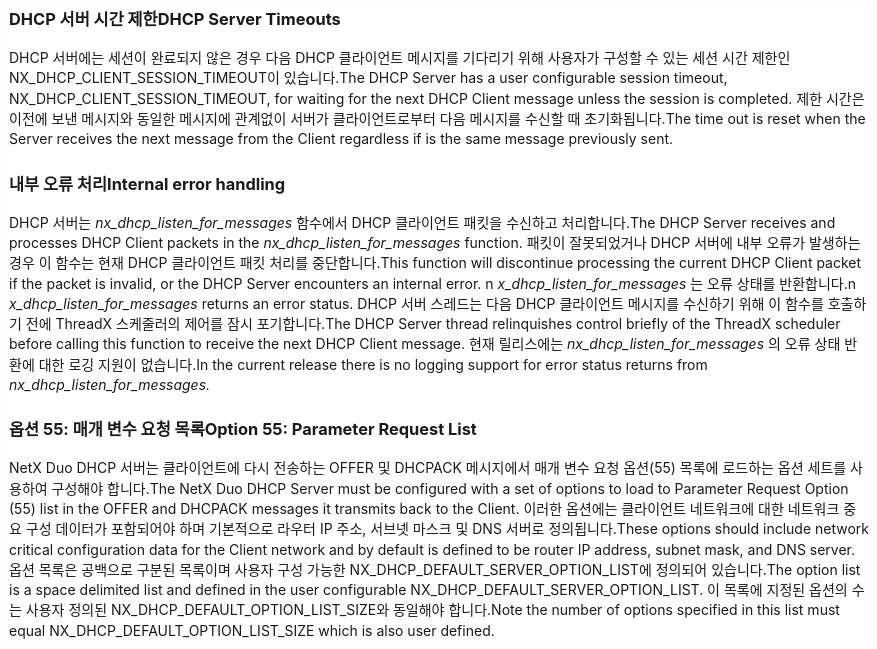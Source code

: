 ### <a name="dhcp-server-timeouts"></a><span data-ttu-id="34df6-152">DHCP 서버 시간 제한</span><span class="sxs-lookup"><span data-stu-id="34df6-152">DHCP Server Timeouts</span></span>

<span data-ttu-id="34df6-153">DHCP 서버에는 세션이 완료되지 않은 경우 다음 DHCP 클라이언트 메시지를 기다리기 위해 사용자가 구성할 수 있는 세션 시간 제한인 NX_DHCP_CLIENT_SESSION_TIMEOUT이 있습니다.</span><span class="sxs-lookup"><span data-stu-id="34df6-153">The DHCP Server has a user configurable session timeout, NX_DHCP_CLIENT_SESSION_TIMEOUT, for waiting for the next DHCP Client message unless the session is completed.</span></span> <span data-ttu-id="34df6-154">제한 시간은 이전에 보낸 메시지와 동일한 메시지에 관계없이 서버가 클라이언트로부터 다음 메시지를 수신할 때 초기화됩니다.</span><span class="sxs-lookup"><span data-stu-id="34df6-154">The time out is reset when the Server receives the next message from the Client regardless if is the same message previously sent.</span></span>

### <a name="internal-error-handling"></a><span data-ttu-id="34df6-155">내부 오류 처리</span><span class="sxs-lookup"><span data-stu-id="34df6-155">Internal error handling</span></span>

<span data-ttu-id="34df6-156">DHCP 서버는 *nx_dhcp_listen_for_messages* 함수에서 DHCP 클라이언트 패킷을 수신하고 처리합니다.</span><span class="sxs-lookup"><span data-stu-id="34df6-156">The DHCP Server receives and processes DHCP Client packets in the *nx_dhcp_listen_for_messages* function.</span></span> <span data-ttu-id="34df6-157">패킷이 잘못되었거나 DHCP 서버에 내부 오류가 발생하는 경우 이 함수는 현재 DHCP 클라이언트 패킷 처리를 중단합니다.</span><span class="sxs-lookup"><span data-stu-id="34df6-157">This function will discontinue processing the current DHCP Client packet if the packet is invalid, or the DHCP Server encounters an internal error.</span></span> <span data-ttu-id="34df6-158">n *x_dhcp_listen_for_messages* 는 오류 상태를 반환합니다.</span><span class="sxs-lookup"><span data-stu-id="34df6-158">n *x_dhcp_listen_for_messages* returns an error status.</span></span> <span data-ttu-id="34df6-159">DHCP 서버 스레드는 다음 DHCP 클라이언트 메시지를 수신하기 위해 이 함수를 호출하기 전에 ThreadX 스케줄러의 제어를 잠시 포기합니다.</span><span class="sxs-lookup"><span data-stu-id="34df6-159">The DHCP Server thread relinquishes control briefly of the ThreadX scheduler before calling this function to receive the next DHCP Client message.</span></span> <span data-ttu-id="34df6-160">현재 릴리스에는 *nx_dhcp_listen_for_messages* 의 오류 상태 반환에 대한 로깅 지원이 없습니다.</span><span class="sxs-lookup"><span data-stu-id="34df6-160">In the current release there is no logging support for error status returns from *nx_dhcp_listen_for_messages.*</span></span>

### <a name="option-55-parameter-request-list"></a><span data-ttu-id="34df6-161">옵션 55: 매개 변수 요청 목록</span><span class="sxs-lookup"><span data-stu-id="34df6-161">Option 55: Parameter Request List</span></span>

<span data-ttu-id="34df6-162">NetX Duo DHCP 서버는 클라이언트에 다시 전송하는 OFFER 및 DHCPACK 메시지에서 매개 변수 요청 옵션(55) 목록에 로드하는 옵션 세트를 사용하여 구성해야 합니다.</span><span class="sxs-lookup"><span data-stu-id="34df6-162">The NetX Duo DHCP Server must be configured with a set of options to load to Parameter Request Option (55) list in the OFFER and DHCPACK messages it transmits back to the Client.</span></span> <span data-ttu-id="34df6-163">이러한 옵션에는 클라이언트 네트워크에 대한 네트워크 중요 구성 데이터가 포함되어야 하며 기본적으로 라우터 IP 주소, 서브넷 마스크 및 DNS 서버로 정의됩니다.</span><span class="sxs-lookup"><span data-stu-id="34df6-163">These options should include network critical configuration data for the Client network and by default is defined to be router IP address, subnet mask, and DNS server.</span></span> <span data-ttu-id="34df6-164">옵션 목록은 공백으로 구분된 목록이며 사용자 구성 가능한 NX_DHCP_DEFAULT_SERVER_OPTION_LIST에 정의되어 있습니다.</span><span class="sxs-lookup"><span data-stu-id="34df6-164">The option list is a space delimited list and defined in the user configurable NX_DHCP_DEFAULT_SERVER_OPTION_LIST.</span></span> <span data-ttu-id="34df6-165">이 목록에 지정된 옵션의 수는 사용자 정의된 NX_DHCP_DEFAULT_OPTION_LIST_SIZE와 동일해야 합니다.</span><span class="sxs-lookup"><span data-stu-id="34df6-165">Note the number of options specified in this list must equal NX_DHCP_DEFAULT_OPTION_LIST_SIZE which is also user defined.</span></span>
